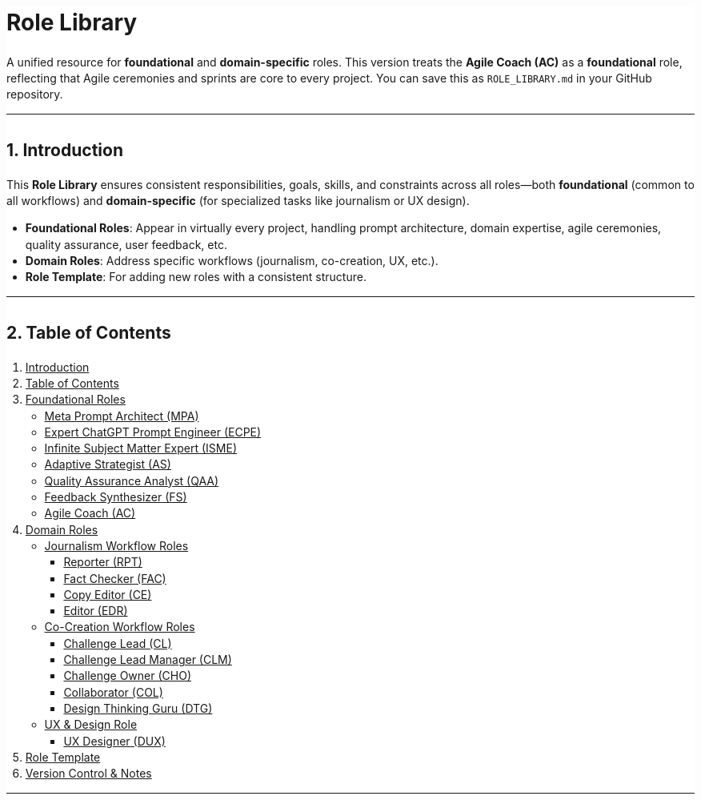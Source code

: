 # Role Library

A unified resource for **foundational** and **domain-specific** roles. This version treats the **Agile Coach (AC)** as a **foundational** role, reflecting that Agile ceremonies and sprints are core to every project. You can save this as `ROLE_LIBRARY.md` in your GitHub repository.

---

## 1. Introduction

This **Role Library** ensures consistent responsibilities, goals, skills, and constraints across all roles—both **foundational** (common to all workflows) and **domain-specific** (for specialized tasks like journalism or UX design).

- **Foundational Roles**: Appear in virtually every project, handling prompt architecture, domain expertise, agile ceremonies, quality assurance, user feedback, etc.  
- **Domain Roles**: Address specific workflows (journalism, co-creation, UX, etc.).  
- **Role Template**: For adding new roles with a consistent structure.

---

## 2. Table of Contents

1. [Introduction](#1-introduction)  
2. [Table of Contents](#2-table-of-contents)  
3. [Foundational Roles](#3-foundational-roles)  
   - [Meta Prompt Architect (MPA)](#31-meta-prompt-architect-mpa)  
   - [Expert ChatGPT Prompt Engineer (ECPE)](#32-expert-chatgpt-prompt-engineer-ecpe)  
   - [Infinite Subject Matter Expert (ISME)](#33-infinite-subject-matter-expert-isme)  
   - [Adaptive Strategist (AS)](#34-adaptive-strategist-as)  
   - [Quality Assurance Analyst (QAA)](#35-quality-assurance-analyst-qaa)  
   - [Feedback Synthesizer (FS)](#36-feedback-synthesizer-fs)  
   - [Agile Coach (AC)](#37-agile-coach-ac)  
4. [Domain Roles](#4-domain-roles)  
   - [Journalism Workflow Roles](#41-journalism-workflow-roles)  
     - [Reporter (RPT)](#reporter-rpt)  
     - [Fact Checker (FAC)](#fact-checker-fac)  
     - [Copy Editor (CE)](#copy-editor-ce)  
     - [Editor (EDR)](#editor-edr)  
   - [Co-Creation Workflow Roles](#42-co-creation-workflow-roles)  
     - [Challenge Lead (CL)](#challenge-lead-cl)  
     - [Challenge Lead Manager (CLM)](#challenge-lead-manager-clm)  
     - [Challenge Owner (CHO)](#challenge-owner-cho)  
     - [Collaborator (COL)](#collaborator-col)  
     - [Design Thinking Guru (DTG)](#design-thinking-guru-dtg)  
   - [UX & Design Role](#43-ux--design-role)  
     - [UX Designer (DUX)](#ux-designer-dux)  
5. [Role Template](#5-role-template)  
6. [Version Control & Notes](#6-version-control--notes)

---
